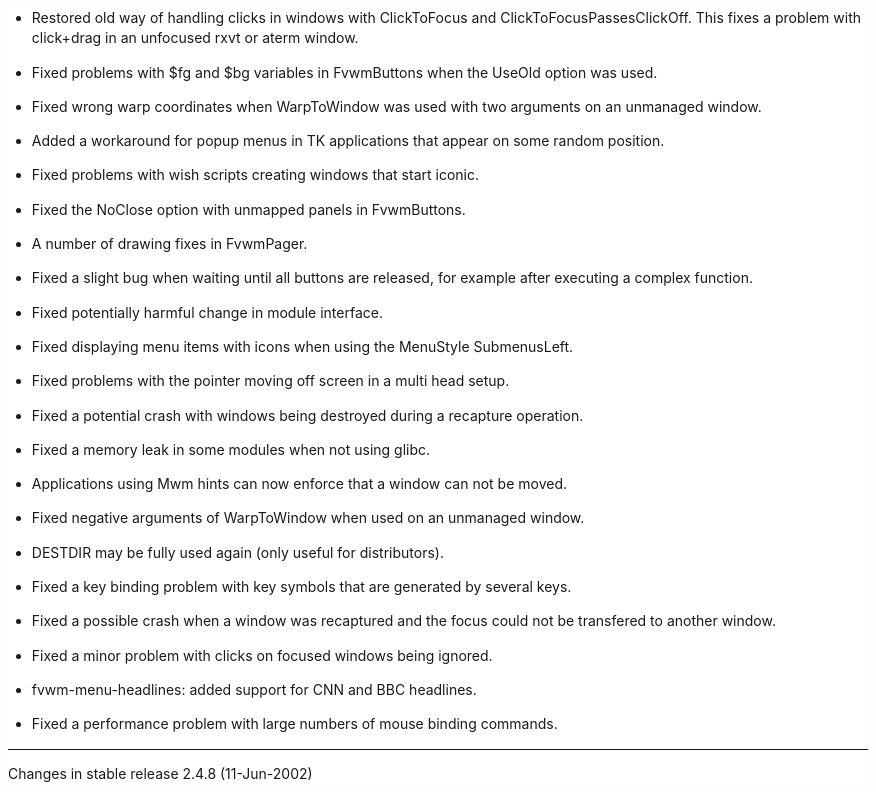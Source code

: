 * Restored old way of handling clicks in windows with ClickToFocus
  and ClickToFocusPassesClickOff.  This fixes a problem with
  click+drag in an unfocused rxvt or aterm window.

* Fixed problems with $fg and $bg variables in FvwmButtons when the
  UseOld option was used.

* Fixed wrong warp coordinates when WarpToWindow was used with two
  arguments on an unmanaged window.

* Added a workaround for popup menus in TK applications that appear
  on some random position.

* Fixed problems with wish scripts creating windows that start
  iconic.

* Fixed the NoClose option with unmapped panels in FvwmButtons.

* A number of drawing fixes in FvwmPager.

* Fixed a slight bug when waiting until all buttons are released,
  for example after executing a complex function.

* Fixed potentially harmful change in module interface.

* Fixed displaying menu items with icons when using the MenuStyle
  SubmenusLeft.

* Fixed problems with the pointer moving off screen in a multi
  head setup.

* Fixed a potential crash with windows being destroyed during a
  recapture operation.

* Fixed a memory leak in some modules when not using glibc.

* Applications using Mwm hints can now enforce that a window can
  not be moved.

* Fixed negative arguments of WarpToWindow when used on an
  unmanaged window.

* DESTDIR may be fully used again (only useful for distributors).

* Fixed a key binding problem with key symbols that are generated
  by several keys.

* Fixed a possible crash when a window was recaptured and the
  focus could not be transfered to another window.

* Fixed a minor problem with clicks on focused windows being
  ignored.

* fvwm-menu-headlines: added support for CNN and BBC headlines.

* Fixed a performance problem with large numbers of mouse binding
  commands.

-------------------------------------------------------------------

Changes in stable release 2.4.8 (11-Jun-2002)
